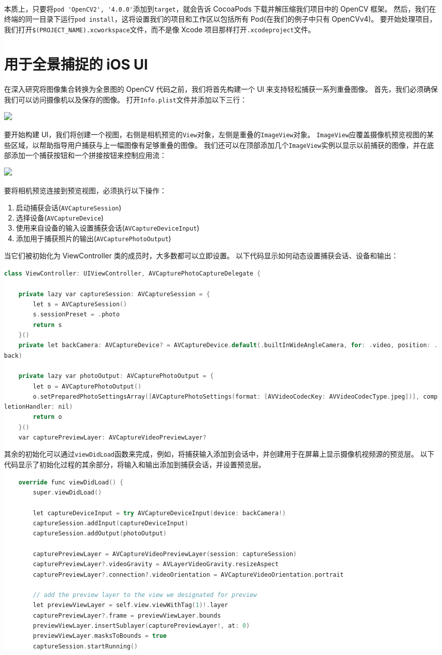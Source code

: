 本质上，只要将`pod 'OpenCV2', '4.0.0'`添加到`target`，就会告诉 CocoaPods 下载并解压缩我们项目中的 OpenCV 框架。 然后，我们在终端的同一目录下运行`pod install`，这将设置我们的项目和工作区以包括所有 Pod(在我们的例子中只有 OpenCVv4)。 要开始处理项目，我们打开`$(PROJECT_NAME).xcworkspace`文件，而不是像 Xcode 项目那样打开`.xcodeproject`文件。

# 用于全景捕捉的 iOS UI

在深入研究将图像集合转换为全景图的 OpenCV 代码之前，我们将首先构建一个 UI 来支持轻松捕获一系列重叠图像。 首先，我们必须确保我们可以访问摄像机以及保存的图像。 打开`Info.plist`文件并添加以下三行：

![](img/0c7e32e8-47e6-47ca-bcda-e86d735880ae.png)

要开始构建 UI，我们将创建一个视图，右侧是相机预览的`View`对象，左侧是重叠的`ImageView`对象。 `ImageView`应覆盖摄像机预览视图的某些区域，以帮助指导用户捕获与上一幅图像有足够重叠的图像。 我们还可以在顶部添加几个`ImageView`实例以显示以前捕获的图像，并在底部添加一个捕获按钮和一个拼接按钮来控制应用流：

![](img/ed59748d-1ae9-4235-8445-14198549eacb.png)

要将相机预览连接到预览视图，必须执行以下操作：

1.  启动捕获会话(`AVCaptureSession`)
2.  选择设备(`AVCaptureDevice`)
3.  使用来自设备的输入设置捕获会话(`AVCaptureDeviceInput`)
4.  添加用于捕获照片的输出(`AVCapturePhotoOutput`)

当它们被初始化为 ViewController 类的成员时，大多数都可以立即设置。 以下代码显示如何动态设置捕获会话、设备和输出：

```cpp
class ViewController: UIViewController, AVCapturePhotoCaptureDelegate {

    private lazy var captureSession: AVCaptureSession = {
        let s = AVCaptureSession()
        s.sessionPreset = .photo
        return s
    }()
    private let backCamera: AVCaptureDevice? = AVCaptureDevice.default(.builtInWideAngleCamera, for: .video, position: .back)

    private lazy var photoOutput: AVCapturePhotoOutput = {
        let o = AVCapturePhotoOutput()
        o.setPreparedPhotoSettingsArray([AVCapturePhotoSettings(format: [AVVideoCodecKey: AVVideoCodecType.jpeg])], completionHandler: nil)
        return o
    }()
    var capturePreviewLayer: AVCaptureVideoPreviewLayer?
```

其余的初始化可以通过`viewDidLoad`函数来完成，例如，将捕获输入添加到会话中，并创建用于在屏幕上显示摄像机视频源的预览层。 以下代码显示了初始化过程的其余部分，将输入和输出添加到捕获会话，并设置预览层。

```cpp
    override func viewDidLoad() {
        super.viewDidLoad()

        let captureDeviceInput = try AVCaptureDeviceInput(device: backCamera!)
        captureSession.addInput(captureDeviceInput)
        captureSession.addOutput(photoOutput)

        capturePreviewLayer = AVCaptureVideoPreviewLayer(session: captureSession)
        capturePreviewLayer?.videoGravity = AVLayerVideoGravity.resizeAspect
        capturePreviewLayer?.connection?.videoOrientation = AVCaptureVideoOrientation.portrait

        // add the preview layer to the view we designated for preview
        let previewViewLayer = self.view.viewWithTag(1)!.layer
        capturePreviewLayer?.frame = previewViewLayer.bounds
        previewViewLayer.insertSublayer(capturePreviewLayer!, at: 0)
        previewViewLayer.masksToBounds = true
        captureSession.startRunning()
```